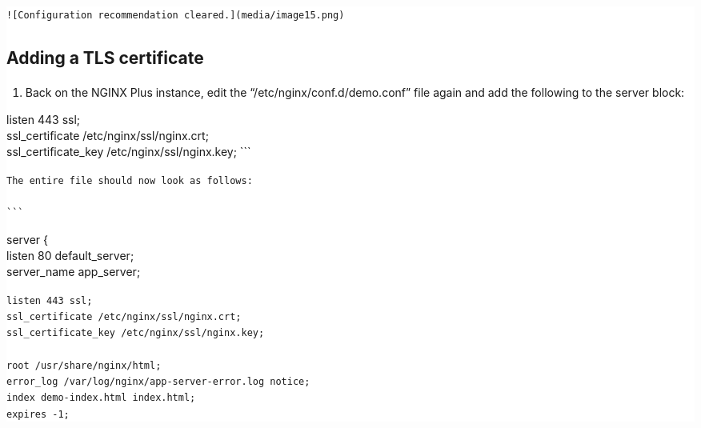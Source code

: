     ![Configuration recommendation cleared.](media/image15.png)

## Adding a TLS certificate

1.  Back on the NGINX Plus instance, edit the
    “/etc/nginx/conf.d/demo.conf” file again and add the following to
    the server block:

    ```
listen 443 ssl;  
ssl_certificate /etc/nginx/ssl/nginx.crt;  
ssl_certificate_key /etc/nginx/ssl/nginx.key;
    ```

    The entire file should now look as follows:

    ```
server {  
    listen 80 default_server;  
    server_name app_server;  
    
    listen 443 ssl;  
    ssl_certificate /etc/nginx/ssl/nginx.crt;  
    ssl_certificate_key /etc/nginx/ssl/nginx.key;  
    
    root /usr/share/nginx/html;  
    error_log /var/log/nginx/app-server-error.log notice;  
    index demo-index.html index.html;  
    expires -1;  
    